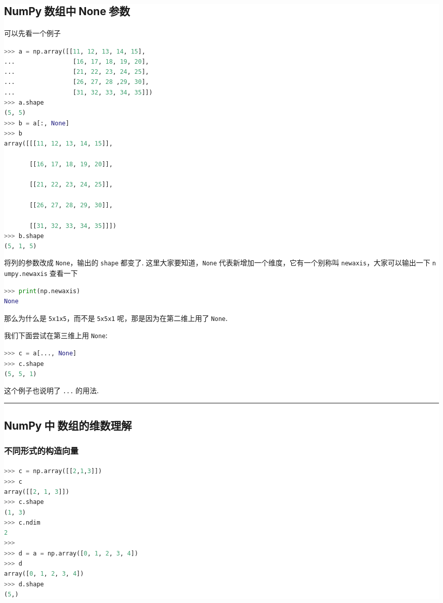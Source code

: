 
## NumPy 数组中 None 参数

可以先看一个例子

```python
>>> a = np.array([[11, 12, 13, 14, 15],
...                [16, 17, 18, 19, 20],
...                [21, 22, 23, 24, 25],
...                [26, 27, 28 ,29, 30],
...                [31, 32, 33, 34, 35]])
>>> a.shape
(5, 5)
>>> b = a[:, None]
>>> b
array([[[11, 12, 13, 14, 15]],

       [[16, 17, 18, 19, 20]],

       [[21, 22, 23, 24, 25]],

       [[26, 27, 28, 29, 30]],

       [[31, 32, 33, 34, 35]]])
>>> b.shape
(5, 1, 5)
```

将列的参数改成 `None`，输出的 `shape` 都变了. 这里大家要知道，`None` 代表新增加一个维度，它有一个别称叫 `newaxis`，大家可以输出一下 `numpy.newaxis` 查看一下

```python
>>> print(np.newaxis)
None
```

那么为什么是 `5x1x5`，而不是 `5x5x1` 呢，那是因为在第二维上用了 `None`.

我们下面尝试在第三维上用 `None`:

```python
>>> c = a[..., None]
>>> c.shape
(5, 5, 1)
```

这个例子也说明了 `...` 的用法.

---

## NumPy 中 数组的维数理解

### 不同形式的构造向量

```python
>>> c = np.array([[2,1,3]])
>>> c
array([[2, 1, 3]])
>>> c.shape
(1, 3)
>>> c.ndim
2
>>>
>>> d = a = np.array([0, 1, 2, 3, 4])
>>> d
array([0, 1, 2, 3, 4])
>>> d.shape
(5,)
```